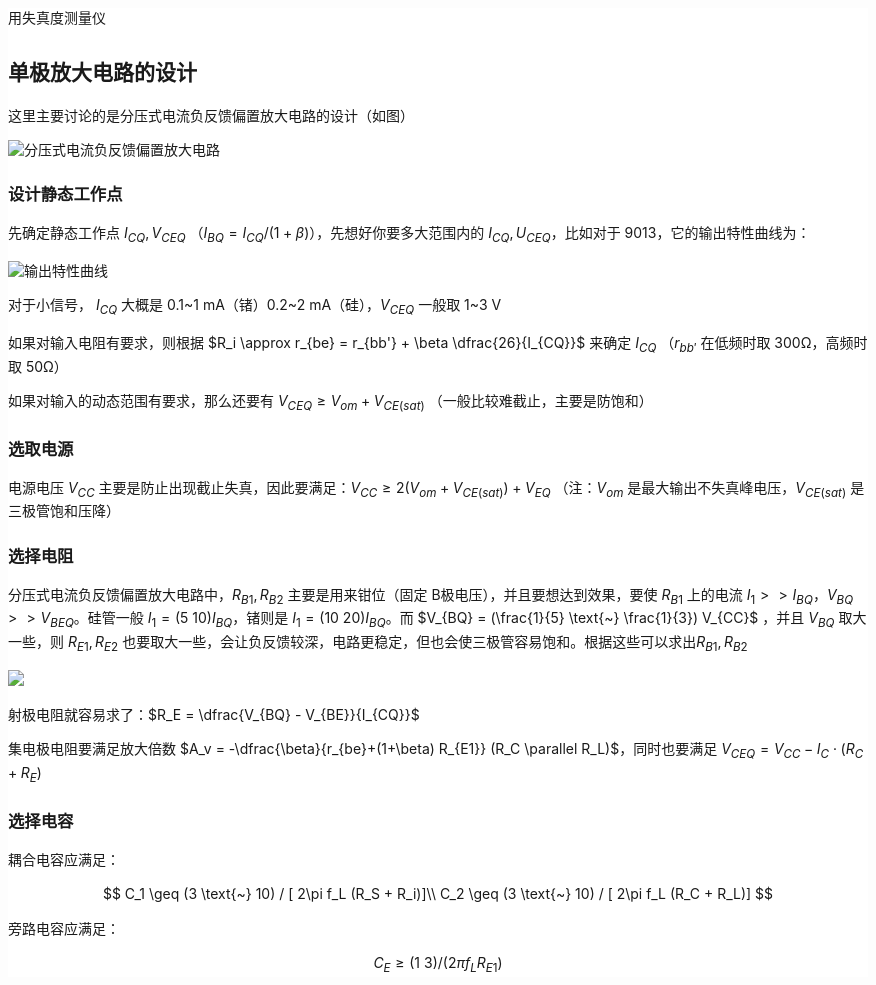 用失真度测量仪

## 单极放大电路的设计

这里主要讨论的是分压式电流负反馈偏置放大电路的设计（如图）

![分压式电流负反馈偏置放大电路](http://image.cntronics.com/kbupload/kb_1358308660.jpg)

### 设计静态工作点

先确定静态工作点 $I_{CQ}, V_{CEQ}$ （$I_{BQ} = I_{CQ}/(1+\beta)$），先想好你要多大范围内的 $I_{CQ}, U_{CEQ}$，比如对于 9013，它的输出特性曲线为：

![输出特性曲线](http://cache.amobbs.com/bbs_upload782111/files_25/ourdev_529061.GIF)

对于小信号， $I_{CQ}$ 大概是 0.1~1 mA（锗）0.2~2 mA（硅），$V_{CEQ}$ 一般取 1~3 V

如果对输入电阻有要求，则根据 $R_i \approx r_{be} = r_{bb'} + \beta \dfrac{26}{I_{CQ}}$ 来确定 $I_{CQ}$ （$r_{bb'}$ 在低频时取 300Ω，高频时取 50Ω）

如果对输入的动态范围有要求，那么还要有 $V_{CEQ} \geq V_{om} + V_{CE(sat)}$ （一般比较难截止，主要是防饱和）

### 选取电源

电源电压 $V_{CC}$ 主要是防止出现截止失真，因此要满足：$V_{CC} \geq 2(V_{om} + V_{CE(sat)}) + V_{EQ}$ （注：$V_{om}$ 是最大输出不失真峰电压，$V_{CE(sat)}$ 是三极管饱和压降）

### 选择电阻

分压式电流负反馈偏置放大电路中，$R_{B1}, R_{B2}$ 主要是用来钳位（固定 B极电压），并且要想达到效果，要使 $R_{B1}$ 上的电流 $I_1 >> I_{BQ}$，$V_{BQ} >> V_{BEQ}$。硅管一般 $I_1 = (5\text{~}10) I_{BQ}$，锗则是 $I_1 = (10\text{~}20) I_{BQ}$。而 $V_{BQ} = (\frac{1}{5} \text{~} \frac{1}{3}) V_{CC}$ ，并且 $V_{BQ}$ 取大一些，则 $R_{E1}, R_{E2}$ 也要取大一些，会让负反馈较深，电路更稳定，但也会使三极管容易饱和。根据这些可以求出$R_{B1}, R_{B2}$

![](http://image.cntronics.com/kbupload/kb_1358308660.jpg)

射极电阻就容易求了：$R_E = \dfrac{V_{BQ} - V_{BE}}{I_{CQ}}$

集电极电阻要满足放大倍数 $A_v = -\dfrac{\beta}{r_{be}+(1+\beta) R_{E1}} (R_C \parallel R_L)$，同时也要满足 $V_{CEQ}=V_{CC} - I_C \cdot (R_C + R_E)$

### 选择电容

耦合电容应满足：

$$
C_1 \geq (3 \text{~} 10) / [ 2\pi f_L (R_S + R_i)]\\
C_2 \geq (3 \text{~} 10) / [ 2\pi f_L (R_C + R_L)]
$$

旁路电容应满足：

$$
C_E \geq (1 \text{~} 3) / (2\pi f_L R_{E1})
$$
